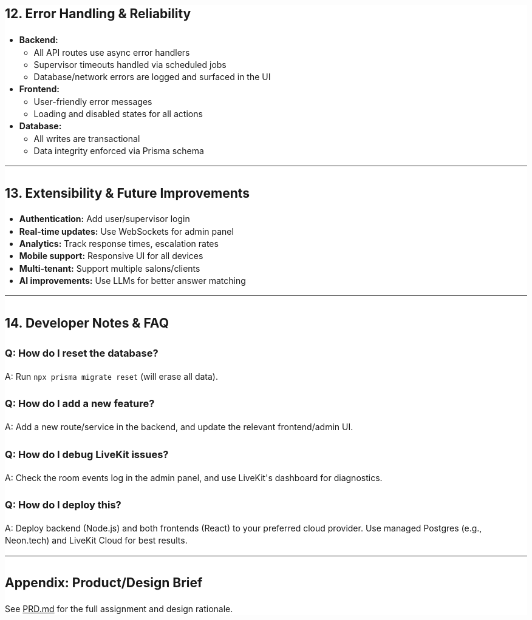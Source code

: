 
## 12. Error Handling & Reliability

- **Backend:**
  - All API routes use async error handlers
  - Supervisor timeouts handled via scheduled jobs
  - Database/network errors are logged and surfaced in the UI
- **Frontend:**
  - User-friendly error messages
  - Loading and disabled states for all actions
- **Database:**
  - All writes are transactional
  - Data integrity enforced via Prisma schema

---

## 13. Extensibility & Future Improvements

- **Authentication:** Add user/supervisor login
- **Real-time updates:** Use WebSockets for admin panel
- **Analytics:** Track response times, escalation rates
- **Mobile support:** Responsive UI for all devices
- **Multi-tenant:** Support multiple salons/clients
- **AI improvements:** Use LLMs for better answer matching

---

## 14. Developer Notes & FAQ

### Q: How do I reset the database?
A: Run `npx prisma migrate reset` (will erase all data).

### Q: How do I add a new feature?
A: Add a new route/service in the backend, and update the relevant frontend/admin UI.

### Q: How do I debug LiveKit issues?
A: Check the room events log in the admin panel, and use LiveKit's dashboard for diagnostics.

### Q: How do I deploy this?
A: Deploy backend (Node.js) and both frontends (React) to your preferred cloud provider. Use managed Postgres (e.g., Neon.tech) and LiveKit Cloud for best results.

---

## Appendix: Product/Design Brief

See [PRD.md](./PRD.md) for the full assignment and design rationale. 